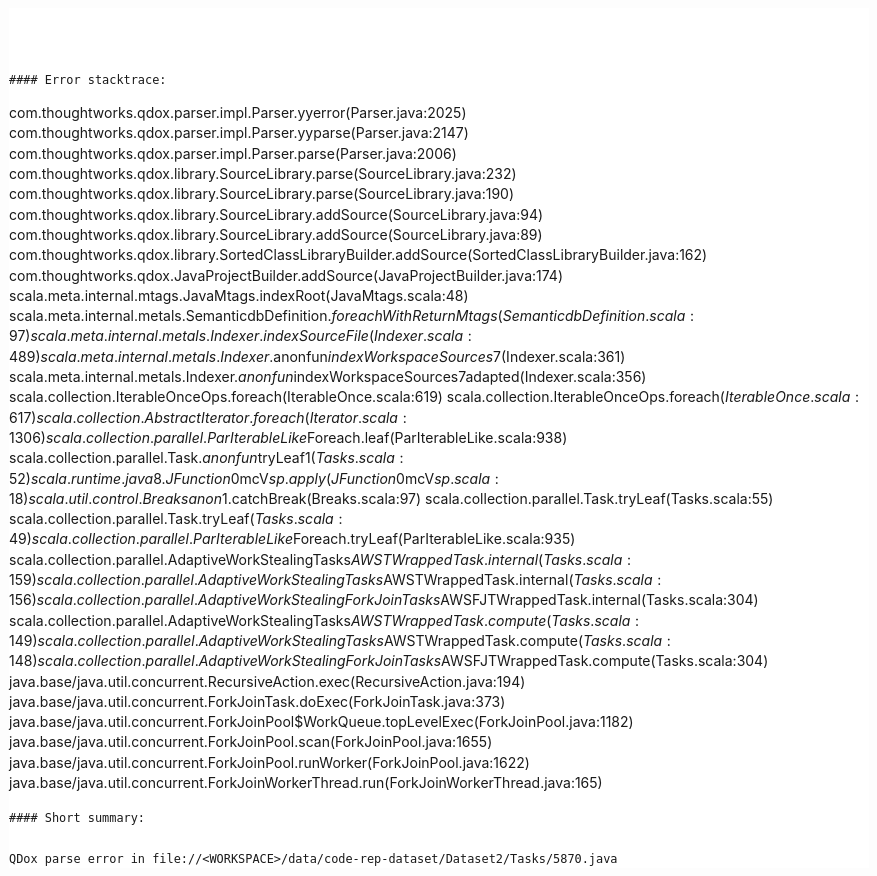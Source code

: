 ```java
```

```



#### Error stacktrace:

```
com.thoughtworks.qdox.parser.impl.Parser.yyerror(Parser.java:2025)
	com.thoughtworks.qdox.parser.impl.Parser.yyparse(Parser.java:2147)
	com.thoughtworks.qdox.parser.impl.Parser.parse(Parser.java:2006)
	com.thoughtworks.qdox.library.SourceLibrary.parse(SourceLibrary.java:232)
	com.thoughtworks.qdox.library.SourceLibrary.parse(SourceLibrary.java:190)
	com.thoughtworks.qdox.library.SourceLibrary.addSource(SourceLibrary.java:94)
	com.thoughtworks.qdox.library.SourceLibrary.addSource(SourceLibrary.java:89)
	com.thoughtworks.qdox.library.SortedClassLibraryBuilder.addSource(SortedClassLibraryBuilder.java:162)
	com.thoughtworks.qdox.JavaProjectBuilder.addSource(JavaProjectBuilder.java:174)
	scala.meta.internal.mtags.JavaMtags.indexRoot(JavaMtags.scala:48)
	scala.meta.internal.metals.SemanticdbDefinition$.foreachWithReturnMtags(SemanticdbDefinition.scala:97)
	scala.meta.internal.metals.Indexer.indexSourceFile(Indexer.scala:489)
	scala.meta.internal.metals.Indexer.$anonfun$indexWorkspaceSources$7(Indexer.scala:361)
	scala.meta.internal.metals.Indexer.$anonfun$indexWorkspaceSources$7$adapted(Indexer.scala:356)
	scala.collection.IterableOnceOps.foreach(IterableOnce.scala:619)
	scala.collection.IterableOnceOps.foreach$(IterableOnce.scala:617)
	scala.collection.AbstractIterator.foreach(Iterator.scala:1306)
	scala.collection.parallel.ParIterableLike$Foreach.leaf(ParIterableLike.scala:938)
	scala.collection.parallel.Task.$anonfun$tryLeaf$1(Tasks.scala:52)
	scala.runtime.java8.JFunction0$mcV$sp.apply(JFunction0$mcV$sp.scala:18)
	scala.util.control.Breaks$$anon$1.catchBreak(Breaks.scala:97)
	scala.collection.parallel.Task.tryLeaf(Tasks.scala:55)
	scala.collection.parallel.Task.tryLeaf$(Tasks.scala:49)
	scala.collection.parallel.ParIterableLike$Foreach.tryLeaf(ParIterableLike.scala:935)
	scala.collection.parallel.AdaptiveWorkStealingTasks$AWSTWrappedTask.internal(Tasks.scala:159)
	scala.collection.parallel.AdaptiveWorkStealingTasks$AWSTWrappedTask.internal$(Tasks.scala:156)
	scala.collection.parallel.AdaptiveWorkStealingForkJoinTasks$AWSFJTWrappedTask.internal(Tasks.scala:304)
	scala.collection.parallel.AdaptiveWorkStealingTasks$AWSTWrappedTask.compute(Tasks.scala:149)
	scala.collection.parallel.AdaptiveWorkStealingTasks$AWSTWrappedTask.compute$(Tasks.scala:148)
	scala.collection.parallel.AdaptiveWorkStealingForkJoinTasks$AWSFJTWrappedTask.compute(Tasks.scala:304)
	java.base/java.util.concurrent.RecursiveAction.exec(RecursiveAction.java:194)
	java.base/java.util.concurrent.ForkJoinTask.doExec(ForkJoinTask.java:373)
	java.base/java.util.concurrent.ForkJoinPool$WorkQueue.topLevelExec(ForkJoinPool.java:1182)
	java.base/java.util.concurrent.ForkJoinPool.scan(ForkJoinPool.java:1655)
	java.base/java.util.concurrent.ForkJoinPool.runWorker(ForkJoinPool.java:1622)
	java.base/java.util.concurrent.ForkJoinWorkerThread.run(ForkJoinWorkerThread.java:165)
```
#### Short summary: 

QDox parse error in file://<WORKSPACE>/data/code-rep-dataset/Dataset2/Tasks/5870.java